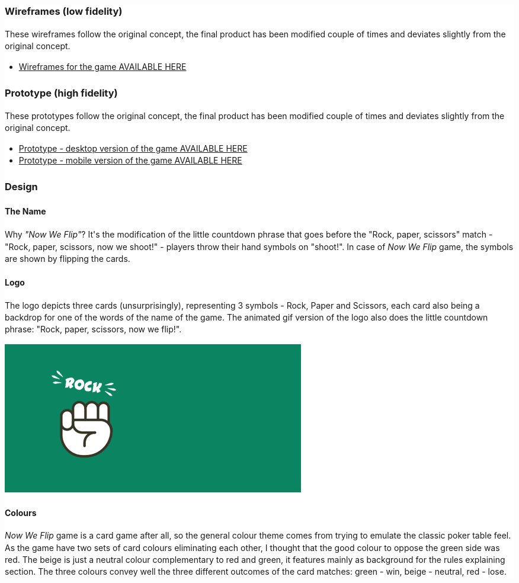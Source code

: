 ### Wireframes (low fidelity)
These wireframes follow the original concept, the final product has been modified couple of times and deviates slightly from the original concept.
- [Wireframes for the game AVAILABLE HERE](https://indd.adobe.com/view/41e1dcd7-ca60-4028-b5ac-60c370c98092)

### Prototype (high fidelity)
These prototypes follow the original concept, the final product has been modified couple of times and deviates slightly from the original concept.

- [Prototype - desktop version of the game AVAILABLE HERE](https://xd.adobe.com/view/302ca869-8919-4726-a9ca-0125f59e3156-657f/)
- [Prototype - mobile version of the game AVAILABLE HERE](https://xd.adobe.com/view/41f2cbf8-b4f8-4b1c-8561-e580ba0675ed-14a1/)

### Design

#### The Name

Why _"Now We Flip"_? It's the modification of the little countdown phrase that goes before the "Rock, paper, scissors" match - "Rock, paper, scissors, now we shoot!" - players throw their hand symbols on "shoot!".
In case of _Now We Flip_ game, the symbols are shown by flipping the cards.

#### Logo
The logo depicts three cards (unsurprisingly), representing 3 symbols - Rock, Paper and Scissors, each card also being a backdrop for one of the words of the name of the game. The animated gif version of the logo also does the little countdown phrase: "Rock, paper, scissors, now we flip!".

<img src="assets/images_readme/ms2-readme-ux-logo.gif" alt="Now We Flip logo">

#### Colours
_Now We Flip_ game is a card game after all, so the general colour theme comes from trying to emulate the classic poker table feel.
As the game have two sets of card colours eliminating each other, I thought that the good colour to oppose the green side was red.
The beige is just a neutral colour complementary to red and green, it features mainly as background for the rules explaining section.
The three colours convey well the three different outcomes of the card matches: green - win, beige - neutral, red - lose.
